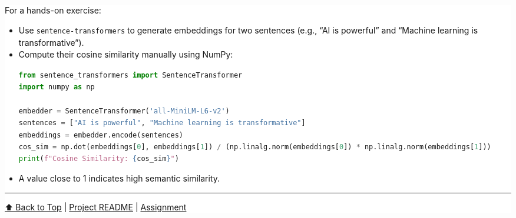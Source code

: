 For a hands-on exercise:
- Use `sentence-transformers` to generate embeddings for two sentences (e.g., “AI is powerful” and “Machine learning is transformative”).
- Compute their cosine similarity manually using NumPy:
  ```python
  from sentence_transformers import SentenceTransformer
  import numpy as np

  embedder = SentenceTransformer('all-MiniLM-L6-v2')
  sentences = ["AI is powerful", "Machine learning is transformative"]
  embeddings = embedder.encode(sentences)
  cos_sim = np.dot(embeddings[0], embeddings[1]) / (np.linalg.norm(embeddings[0]) * np.linalg.norm(embeddings[1]))
  print(f"Cosine Similarity: {cos_sim}")
  ```
- A value close to 1 indicates high semantic similarity.

---

[⬆️ Back to Top](#week-2-retrieval-augmented-generation-and-vector-databases) | [Project README](../Readme.md) | [Assignment](assignment.md)

